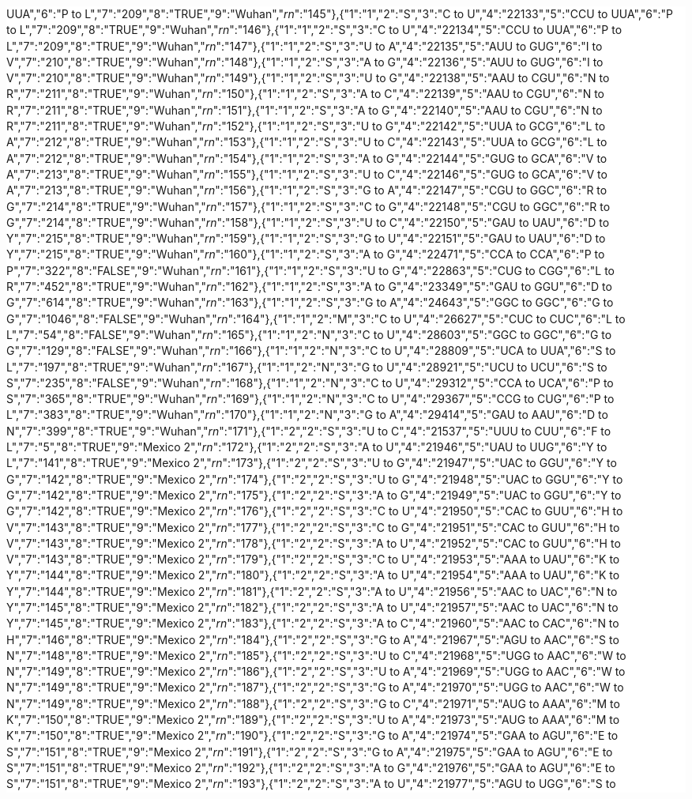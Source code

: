 UUA","6":"P to L","7":"209","8":"TRUE","9":"Wuhan","_rn_":"145"},{"1":"1","2":"S","3":"C to U","4":"22133","5":"CCU to UUA","6":"P to L","7":"209","8":"TRUE","9":"Wuhan","_rn_":"146"},{"1":"1","2":"S","3":"C to U","4":"22134","5":"CCU to UUA","6":"P to L","7":"209","8":"TRUE","9":"Wuhan","_rn_":"147"},{"1":"1","2":"S","3":"U to A","4":"22135","5":"AUU to GUG","6":"I to V","7":"210","8":"TRUE","9":"Wuhan","_rn_":"148"},{"1":"1","2":"S","3":"A to G","4":"22136","5":"AUU to GUG","6":"I to V","7":"210","8":"TRUE","9":"Wuhan","_rn_":"149"},{"1":"1","2":"S","3":"U to G","4":"22138","5":"AAU to CGU","6":"N to R","7":"211","8":"TRUE","9":"Wuhan","_rn_":"150"},{"1":"1","2":"S","3":"A to C","4":"22139","5":"AAU to CGU","6":"N to R","7":"211","8":"TRUE","9":"Wuhan","_rn_":"151"},{"1":"1","2":"S","3":"A to G","4":"22140","5":"AAU to CGU","6":"N to R","7":"211","8":"TRUE","9":"Wuhan","_rn_":"152"},{"1":"1","2":"S","3":"U to G","4":"22142","5":"UUA to GCG","6":"L to A","7":"212","8":"TRUE","9":"Wuhan","_rn_":"153"},{"1":"1","2":"S","3":"U to C","4":"22143","5":"UUA to GCG","6":"L to A","7":"212","8":"TRUE","9":"Wuhan","_rn_":"154"},{"1":"1","2":"S","3":"A to G","4":"22144","5":"GUG to GCA","6":"V to A","7":"213","8":"TRUE","9":"Wuhan","_rn_":"155"},{"1":"1","2":"S","3":"U to C","4":"22146","5":"GUG to GCA","6":"V to A","7":"213","8":"TRUE","9":"Wuhan","_rn_":"156"},{"1":"1","2":"S","3":"G to A","4":"22147","5":"CGU to GGC","6":"R to G","7":"214","8":"TRUE","9":"Wuhan","_rn_":"157"},{"1":"1","2":"S","3":"C to G","4":"22148","5":"CGU to GGC","6":"R to G","7":"214","8":"TRUE","9":"Wuhan","_rn_":"158"},{"1":"1","2":"S","3":"U to C","4":"22150","5":"GAU to UAU","6":"D to Y","7":"215","8":"TRUE","9":"Wuhan","_rn_":"159"},{"1":"1","2":"S","3":"G to U","4":"22151","5":"GAU to UAU","6":"D to Y","7":"215","8":"TRUE","9":"Wuhan","_rn_":"160"},{"1":"1","2":"S","3":"A to G","4":"22471","5":"CCA to CCA","6":"P to P","7":"322","8":"FALSE","9":"Wuhan","_rn_":"161"},{"1":"1","2":"S","3":"U to G","4":"22863","5":"CUG to CGG","6":"L to R","7":"452","8":"TRUE","9":"Wuhan","_rn_":"162"},{"1":"1","2":"S","3":"A to G","4":"23349","5":"GAU to GGU","6":"D to G","7":"614","8":"TRUE","9":"Wuhan","_rn_":"163"},{"1":"1","2":"S","3":"G to A","4":"24643","5":"GGC to GGC","6":"G to G","7":"1046","8":"FALSE","9":"Wuhan","_rn_":"164"},{"1":"1","2":"M","3":"C to U","4":"26627","5":"CUC to CUC","6":"L to L","7":"54","8":"FALSE","9":"Wuhan","_rn_":"165"},{"1":"1","2":"N","3":"C to U","4":"28603","5":"GGC to GGC","6":"G to G","7":"129","8":"FALSE","9":"Wuhan","_rn_":"166"},{"1":"1","2":"N","3":"C to U","4":"28809","5":"UCA to UUA","6":"S to L","7":"197","8":"TRUE","9":"Wuhan","_rn_":"167"},{"1":"1","2":"N","3":"G to U","4":"28921","5":"UCU to UCU","6":"S to S","7":"235","8":"FALSE","9":"Wuhan","_rn_":"168"},{"1":"1","2":"N","3":"C to U","4":"29312","5":"CCA to UCA","6":"P to S","7":"365","8":"TRUE","9":"Wuhan","_rn_":"169"},{"1":"1","2":"N","3":"C to U","4":"29367","5":"CCG to CUG","6":"P to L","7":"383","8":"TRUE","9":"Wuhan","_rn_":"170"},{"1":"1","2":"N","3":"G to A","4":"29414","5":"GAU to AAU","6":"D to N","7":"399","8":"TRUE","9":"Wuhan","_rn_":"171"},{"1":"2","2":"S","3":"U to C","4":"21537","5":"UUU to CUU","6":"F to L","7":"5","8":"TRUE","9":"Mexico 2","_rn_":"172"},{"1":"2","2":"S","3":"A to U","4":"21946","5":"UAU to UUG","6":"Y to L","7":"141","8":"TRUE","9":"Mexico 2","_rn_":"173"},{"1":"2","2":"S","3":"U to G","4":"21947","5":"UAC to GGU","6":"Y to G","7":"142","8":"TRUE","9":"Mexico 2","_rn_":"174"},{"1":"2","2":"S","3":"U to G","4":"21948","5":"UAC to GGU","6":"Y to G","7":"142","8":"TRUE","9":"Mexico 2","_rn_":"175"},{"1":"2","2":"S","3":"A to G","4":"21949","5":"UAC to GGU","6":"Y to G","7":"142","8":"TRUE","9":"Mexico 2","_rn_":"176"},{"1":"2","2":"S","3":"C to U","4":"21950","5":"CAC to GUU","6":"H to V","7":"143","8":"TRUE","9":"Mexico 2","_rn_":"177"},{"1":"2","2":"S","3":"C to G","4":"21951","5":"CAC to GUU","6":"H to V","7":"143","8":"TRUE","9":"Mexico 2","_rn_":"178"},{"1":"2","2":"S","3":"A to U","4":"21952","5":"CAC to GUU","6":"H to V","7":"143","8":"TRUE","9":"Mexico 2","_rn_":"179"},{"1":"2","2":"S","3":"C to U","4":"21953","5":"AAA to UAU","6":"K to Y","7":"144","8":"TRUE","9":"Mexico 2","_rn_":"180"},{"1":"2","2":"S","3":"A to U","4":"21954","5":"AAA to UAU","6":"K to Y","7":"144","8":"TRUE","9":"Mexico 2","_rn_":"181"},{"1":"2","2":"S","3":"A to U","4":"21956","5":"AAC to UAC","6":"N to Y","7":"145","8":"TRUE","9":"Mexico 2","_rn_":"182"},{"1":"2","2":"S","3":"A to U","4":"21957","5":"AAC to UAC","6":"N to Y","7":"145","8":"TRUE","9":"Mexico 2","_rn_":"183"},{"1":"2","2":"S","3":"A to C","4":"21960","5":"AAC to CAC","6":"N to H","7":"146","8":"TRUE","9":"Mexico 2","_rn_":"184"},{"1":"2","2":"S","3":"G to A","4":"21967","5":"AGU to AAC","6":"S to N","7":"148","8":"TRUE","9":"Mexico 2","_rn_":"185"},{"1":"2","2":"S","3":"U to C","4":"21968","5":"UGG to AAC","6":"W to N","7":"149","8":"TRUE","9":"Mexico 2","_rn_":"186"},{"1":"2","2":"S","3":"U to A","4":"21969","5":"UGG to AAC","6":"W to N","7":"149","8":"TRUE","9":"Mexico 2","_rn_":"187"},{"1":"2","2":"S","3":"G to A","4":"21970","5":"UGG to AAC","6":"W to N","7":"149","8":"TRUE","9":"Mexico 2","_rn_":"188"},{"1":"2","2":"S","3":"G to C","4":"21971","5":"AUG to AAA","6":"M to K","7":"150","8":"TRUE","9":"Mexico 2","_rn_":"189"},{"1":"2","2":"S","3":"U to A","4":"21973","5":"AUG to AAA","6":"M to K","7":"150","8":"TRUE","9":"Mexico 2","_rn_":"190"},{"1":"2","2":"S","3":"G to A","4":"21974","5":"GAA to AGU","6":"E to S","7":"151","8":"TRUE","9":"Mexico 2","_rn_":"191"},{"1":"2","2":"S","3":"G to A","4":"21975","5":"GAA to AGU","6":"E to S","7":"151","8":"TRUE","9":"Mexico 2","_rn_":"192"},{"1":"2","2":"S","3":"A to G","4":"21976","5":"GAA to AGU","6":"E to S","7":"151","8":"TRUE","9":"Mexico 2","_rn_":"193"},{"1":"2","2":"S","3":"A to U","4":"21977","5":"AGU to UGG","6":"S to